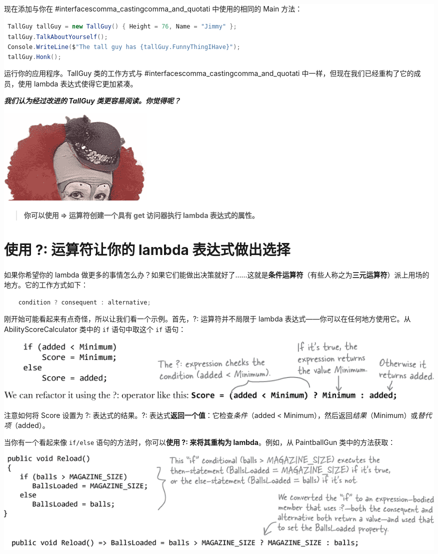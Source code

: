 现在添加与你在 #interfacescomma_castingcomma_and_quotati 中使用的相同的 Main 方法：

```cs
 TallGuy tallGuy = new TallGuy() { Height = 76, Name = "Jimmy" };
 tallGuy.TalkAboutYourself();
 Console.WriteLine($"The tall guy has {tallGuy.FunnyThingIHave}");
 tallGuy.Honk();
```

运行你的应用程序。TallGuy 类的工作方式与 #interfacescomma_castingcomma_and_quotati 中一样，但现在我们已经重构了它的成员，使用 lambda 表达式使得它更加紧凑。

***我们认为经过改进的 TallGuy 类更容易阅读。你觉得呢？***

![图片](img/pg510-4.png)

> **你可以使用 => 运算符创建一个具有 get 访问器执行 lambda 表达式的属性。**

# 使用 ?: 运算符让你的 lambda 表达式做出选择

如果你希望你的 lambda 做更多的事情怎么办？如果它们能做出决策就好了……这就是**条件运算符**（有些人称之为**三元运算符**）派上用场的地方。它的工作方式如下：

```cs
    condition ? consequent : alternative;
```

刚开始可能看起来有点奇怪，所以让我们看一个示例。首先，?: 运算符并不局限于 lambda 表达式——你可以在任何地方使用它。从 AbilityScoreCalculator 类中的 `if` 语句中取这个 `if` 语句：

![图片](img/pg513-1.png)

注意如何将 Score 设置为 ?: 表达式的结果。?: 表达式**返回一个值**：它检查*条件*（added < Minimum），然后返回*结果*（Minimum）或*替代项*（added）。

当你有一个看起来像 `if/else` 语句的方法时，你可以**使用 ?: 来将其重构为 lambda**。例如，从 PaintballGun 类中的方法获取：

![图片](img/pg513-2.png)
